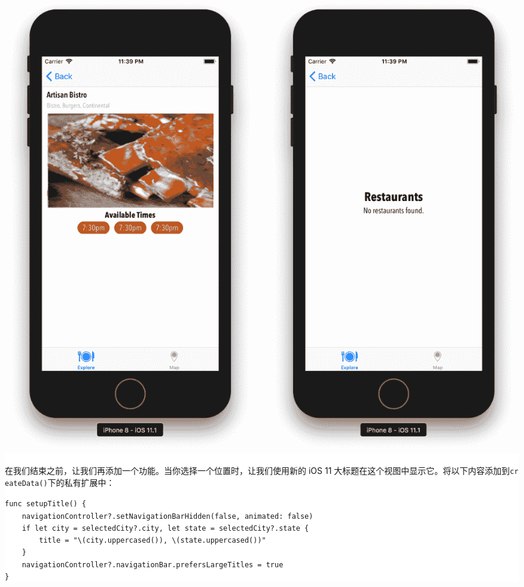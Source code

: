 ![图片](img/3ba090ad-ef49-4193-a6d8-ef862e65f652.png)

在我们结束之前，让我们再添加一个功能。当你选择一个位置时，让我们使用新的 iOS 11 大标题在这个视图中显示它。将以下内容添加到`createData()`下的私有扩展中：

```
func setupTitle() {
    navigationController?.setNavigationBarHidden(false, animated: false)
    if let city = selectedCity?.city, let state = selectedCity?.state {
        title = "\(city.uppercased()), \(state.uppercased())"
    }
    navigationController?.navigationBar.prefersLargeTitles = true
}
```
